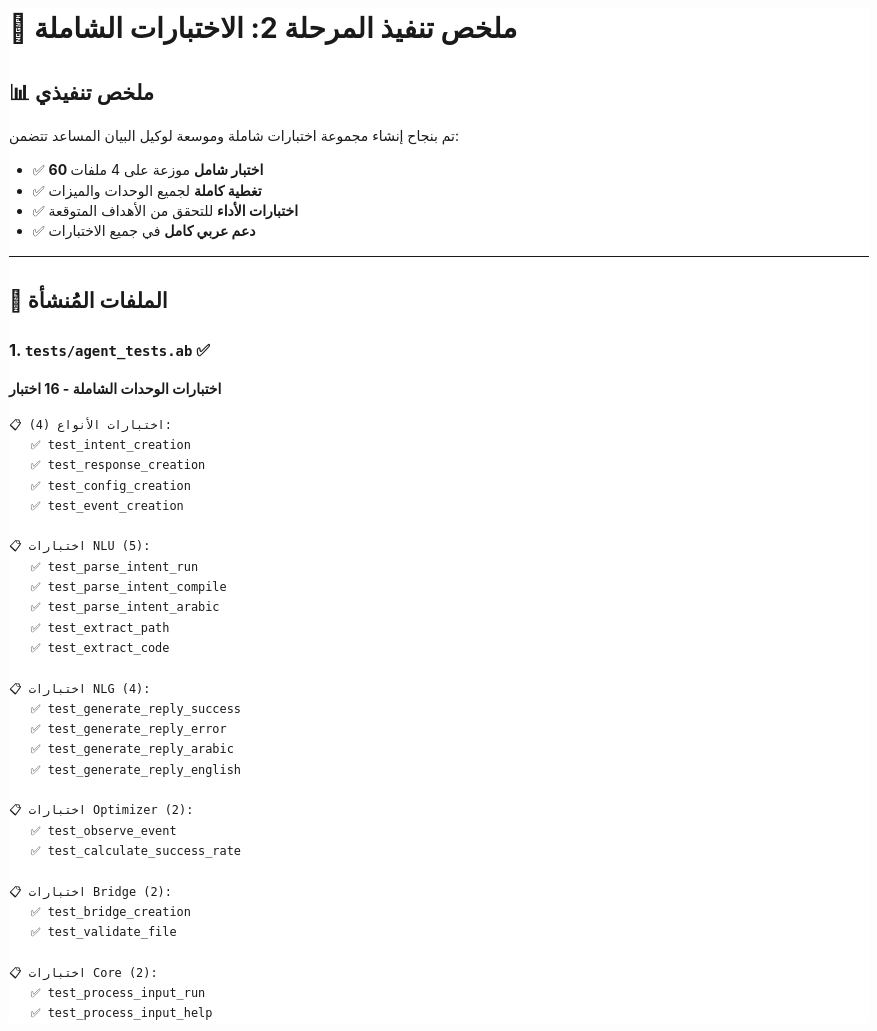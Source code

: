 # 🚀 ملخص تنفيذ المرحلة 2: الاختبارات الشاملة

## 📊 ملخص تنفيذي

تم بنجاح إنشاء مجموعة اختبارات شاملة وموسعة لوكيل البيان المساعد تتضمن:

- ✅ **60 اختبار شامل** موزعة على 4 ملفات
- ✅ **تغطية كاملة** لجميع الوحدات والميزات
- ✅ **اختبارات الأداء** للتحقق من الأهداف المتوقعة
- ✅ **دعم عربي كامل** في جميع الاختبارات

---

## 📁 الملفات المُنشأة

### 1. `tests/agent_tests.ab` ✅
**اختبارات الوحدات الشاملة - 16 اختبار**

```
📋 اختبارات الأنواع (4):
   ✅ test_intent_creation
   ✅ test_response_creation
   ✅ test_config_creation
   ✅ test_event_creation

📋 اختبارات NLU (5):
   ✅ test_parse_intent_run
   ✅ test_parse_intent_compile
   ✅ test_parse_intent_arabic
   ✅ test_extract_path
   ✅ test_extract_code

📋 اختبارات NLG (4):
   ✅ test_generate_reply_success
   ✅ test_generate_reply_error
   ✅ test_generate_reply_arabic
   ✅ test_generate_reply_english

📋 اختبارات Optimizer (2):
   ✅ test_observe_event
   ✅ test_calculate_success_rate

📋 اختبارات Bridge (2):
   ✅ test_bridge_creation
   ✅ test_validate_file

📋 اختبارات Core (2):
   ✅ test_process_input_run
   ✅ test_process_input_help
```
